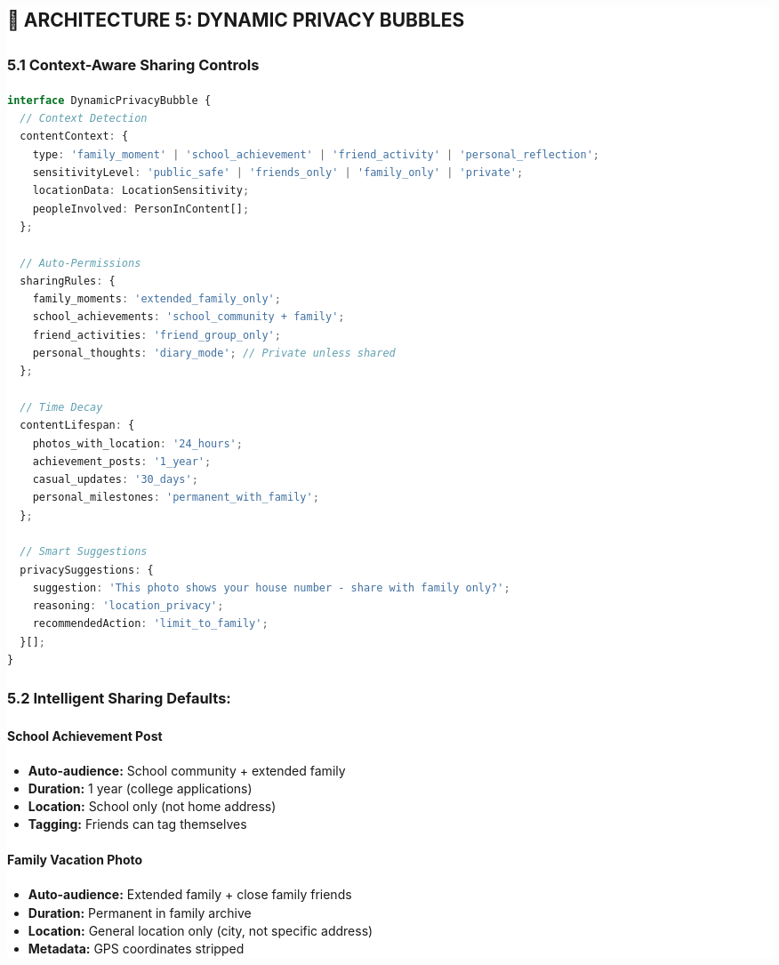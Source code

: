 
## 🔄 ARCHITECTURE 5: DYNAMIC PRIVACY BUBBLES

### **5.1 Context-Aware Sharing Controls**

```typescript
interface DynamicPrivacyBubble {
  // Context Detection
  contentContext: {
    type: 'family_moment' | 'school_achievement' | 'friend_activity' | 'personal_reflection';
    sensitivityLevel: 'public_safe' | 'friends_only' | 'family_only' | 'private';
    locationData: LocationSensitivity;
    peopleInvolved: PersonInContent[];
  };
  
  // Auto-Permissions
  sharingRules: {
    family_moments: 'extended_family_only';
    school_achievements: 'school_community + family';
    friend_activities: 'friend_group_only';
    personal_thoughts: 'diary_mode'; // Private unless shared
  };
  
  // Time Decay
  contentLifespan: {
    photos_with_location: '24_hours';
    achievement_posts: '1_year';
    casual_updates: '30_days';
    personal_milestones: 'permanent_with_family';
  };
  
  // Smart Suggestions
  privacySuggestions: {
    suggestion: 'This photo shows your house number - share with family only?';
    reasoning: 'location_privacy';
    recommendedAction: 'limit_to_family';
  }[];
}
```

### **5.2 Intelligent Sharing Defaults:**

#### **School Achievement Post**
- **Auto-audience:** School community + extended family
- **Duration:** 1 year (college applications)
- **Location:** School only (not home address)
- **Tagging:** Friends can tag themselves

#### **Family Vacation Photo**
- **Auto-audience:** Extended family + close family friends
- **Duration:** Permanent in family archive
- **Location:** General location only (city, not specific address)
- **Metadata:** GPS coordinates stripped

